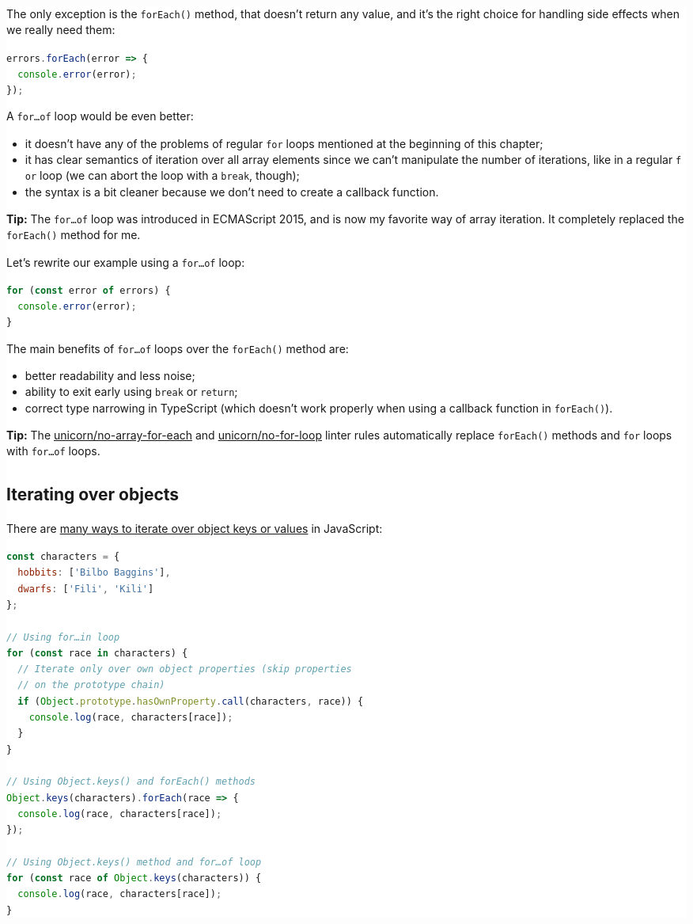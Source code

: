 The only exception is the `forEach()` method, that doesn’t return any value, and it’s the right choice for handling side effects when we really need them:

```js
errors.forEach(error => {
  console.error(error);
});
```

A `for…of` loop would be even better:

- it doesn’t have any of the problems of regular `for` loops mentioned at the beginning of this chapter;
- it has clear semantics of iteration over all array elements since we can’t manipulate the number of iterations, like in a regular `for` loop (we can abort the loop with a `break`, though);
- the syntax is a bit cleaner because we don’t need to create a callback function.

**Tip:** The `for…of` loop was introduced in ECMAScript 2015, and is now my favorite way of array iteration. It completely replaced the `forEach()` method for me.

Let’s rewrite our example using a `for…of` loop:

```js
for (const error of errors) {
  console.error(error);
}
```

The main benefits of `for…of` loops over the `forEach()` method are:

- better readability and less noise;
- ability to exit early using `break` or `return`;
- correct type narrowing in TypeScript (which doesn’t work properly when using a callback function in `forEach()`).

**Tip:** The [unicorn/no-array-for-each](https://github.com/sindresorhus/eslint-plugin-unicorn/blob/main/docs/rules/no-array-for-each.md) and [unicorn/no-for-loop](https://github.com/sindresorhus/eslint-plugin-unicorn/blob/main/docs/rules/no-for-loop.md) linter rules automatically replace `forEach()` methods and `for` loops with `for…of` loops.

## Iterating over objects

There are [many ways to iterate over object keys or values](https://stackoverflow.com/questions/684672/how-do-i-loop-through-or-enumerate-a-javascript-object/5737136#5737136) in JavaScript:

```js
const characters = {
  hobbits: ['Bilbo Baggins'],
  dwarfs: ['Fili', 'Kili']
};

// Using for…in loop
for (const race in characters) {
  // Iterate only over own object properties (skip properties
  // on the prototype chain)
  if (Object.prototype.hasOwnProperty.call(characters, race)) {
    console.log(race, characters[race]);
  }
}

// Using Object.keys() and forEach() methods
Object.keys(characters).forEach(race => {
  console.log(race, characters[race]);
});

// Using Object.keys() method and for…of loop
for (const race of Object.keys(characters)) {
  console.log(race, characters[race]);
}
```